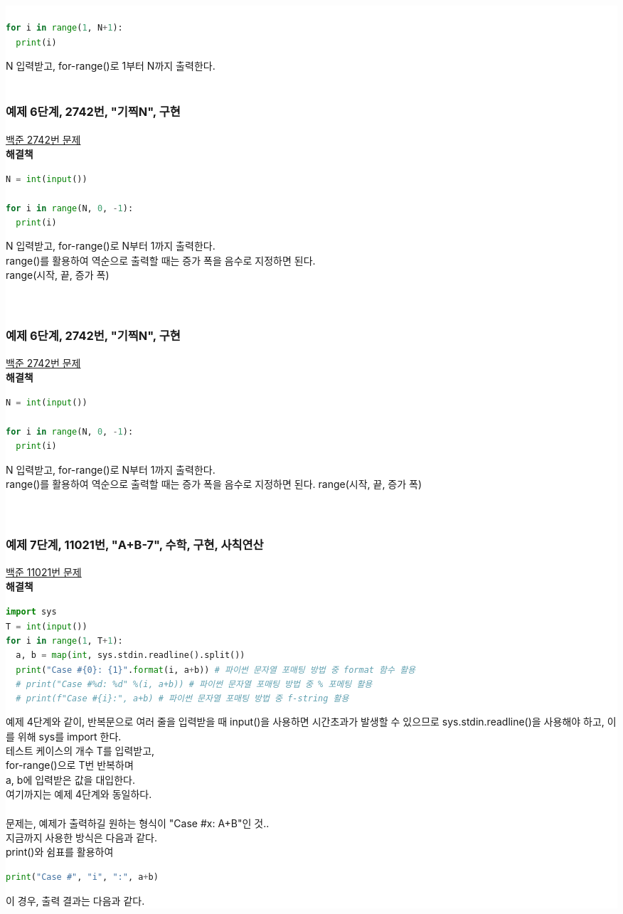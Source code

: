 ```python

for i in range(1, N+1):
  print(i)
```
N 입력받고, for-range()로 1부터 N까지 출력한다.
<br>
<br>

### 예제 6단계, 2742번, "기찍N", 구현
[백준 2742번 문제](https://www.acmicpc.net/problem/2742)  
**해결책**  
```python
N = int(input())

for i in range(N, 0, -1):
  print(i)
```
N 입력받고, for-range()로 N부터 1까지 출력한다.  
range()를 활용하여 역순으로 출력할 때는 증가 폭을 음수로 지정하면 된다.  
range(시작, 끝, 증가 폭)  
<br>
<br>
### 예제 6단계, 2742번, "기찍N", 구현
[백준 2742번 문제](https://www.acmicpc.net/problem/2742)  
**해결책**  
```python
N = int(input())

for i in range(N, 0, -1):
  print(i)
```
N 입력받고, for-range()로 N부터 1까지 출력한다.  
range()를 활용하여 역순으로 출력할 때는 증가 폭을 음수로 지정하면 된다.
range(시작, 끝, 증가 폭)  
<br>
<br>
### 예제 7단계, 11021번, "A+B-7", 수학, 구현, 사칙연산
[백준 11021번 문제](https://www.acmicpc.net/problem/11021)  
**해결책**  
```python
import sys
T = int(input())
for i in range(1, T+1):
  a, b = map(int, sys.stdin.readline().split())
  print("Case #{0}: {1}".format(i, a+b)) # 파이썬 문자열 포매팅 방법 중 format 함수 활용
  # print("Case #%d: %d" %(i, a+b)) # 파이썬 문자열 포매팅 방법 중 % 포메팅 활용
  # print(f"Case #{i}:", a+b) # 파이썬 문자열 포매팅 방법 중 f-string 활용
```
예제 4단계와 같이, 반복문으로 여러 줄을 입력받을 때 input()을 사용하면 시간초과가 발생할 수 있으므로 sys.stdin.readline()을 사용해야 하고, 이를 위해 sys를 import 한다.  
테스트 케이스의 개수 T를 입력받고,  
for-range()으로 T번 반복하며  
a, b에 입력받은 값을 대입한다.  
여기까지는 예제 4단계와 동일하다.  
<br>
문제는, 예제가 출력하길 원하는 형식이 "Case #x: A+B"인 것..  
지금까지 사용한 방식은 다음과 같다.  
print()와 쉼표를 활용하여 
```python
print("Case #", "i", ":", a+b)
```
이 경우, 출력 결과는 다음과 같다.
```python
```